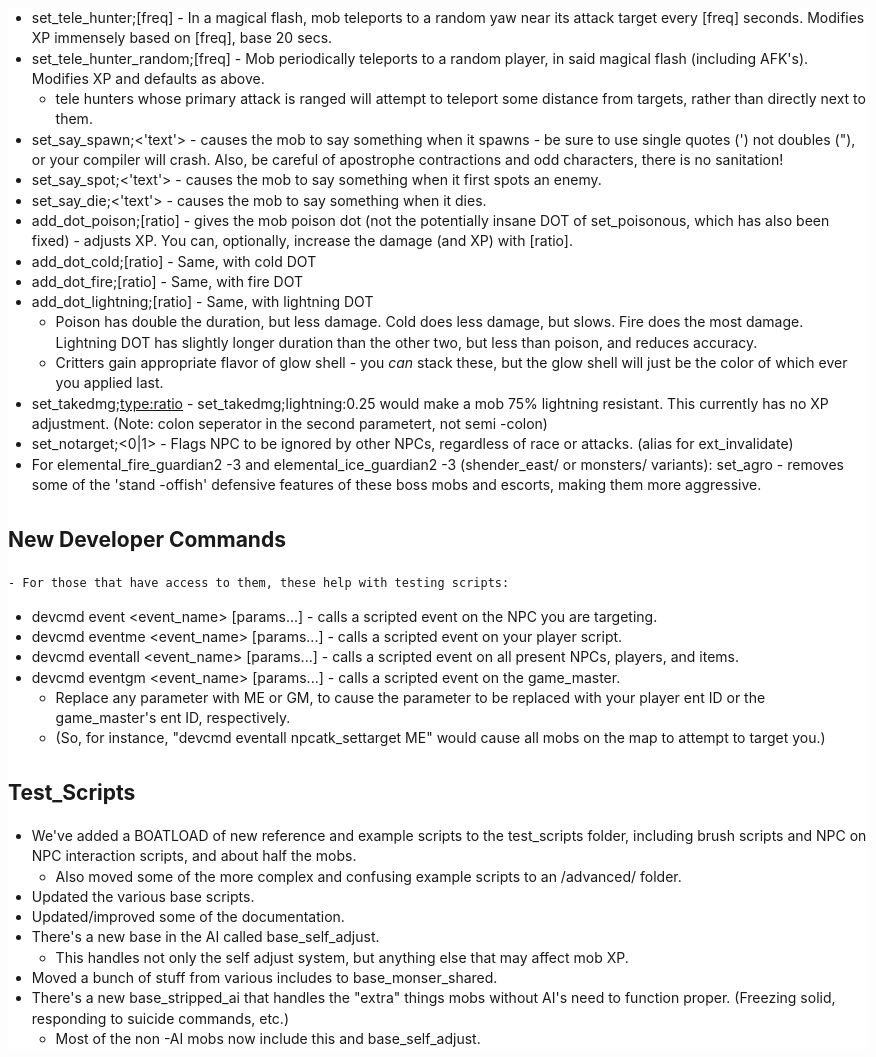 * set_tele_hunter;[freq]    - In a magical flash, mob teleports to a random yaw near its attack target every [freq] seconds. Modifies XP immensely based on [freq], base 20 secs.
* set_tele_hunter_random;[freq]     - Mob periodically teleports to a random player, in said magical flash (including AFK's). Modifies XP and defaults as above.
    - tele hunters whose primary attack is ranged will attempt to teleport some distance from targets, rather than directly next to them.
* set_say_spawn;<'text'>    - causes the mob to say something when it spawns   - be sure to use single quotes (') not doubles ("), or your compiler will crash. Also, be careful of apostrophe contractions and odd characters, there is no sanitation!
* set_say_spot;<'text'>     - causes the mob to say something when it first spots an enemy.
* set_say_die;<'text'>  - causes the mob to say something when it dies.
* add_dot_poison;[ratio]    - gives the mob poison dot (not the potentially insane DOT of set_poisonous, which has also been fixed)    - adjusts XP. You can, optionally, increase the damage (and XP) with [ratio].
* add_dot_cold;[ratio]  - Same, with cold DOT
* add_dot_fire;[ratio]  - Same, with fire DOT
* add_dot_lightning;[ratio]     - Same, with lightning DOT
    - Poison has double the duration, but less damage. Cold does less damage, but slows. Fire does the most damage. Lightning DOT has slightly longer duration than the other two, but less than poison, and reduces accuracy.
    - Critters gain appropriate flavor of glow shell    - you *can* stack these, but the glow shell will just be the color of which ever you applied last.
* set_takedmg;<type:ratio>  - set_takedmg;lightning:0.25 would make a mob 75% lightning resistant. This currently has no XP adjustment. (Note: colon seperator in the second parametert, not semi    -colon)
* set_notarget;<0|1>    - Flags NPC to be ignored by other NPCs, regardless of race or attacks. (alias for ext_invalidate)
* For elemental_fire_guardian2  -3 and elemental_ice_guardian2    -3 (shender_east/ or monsters/ variants): set_agro  - removes some of the 'stand -offish' defensive features of these boss mobs and escorts, making them more aggressive.

## New Developer Commands

    - For those that have access to them, these help with testing scripts:
* devcmd event <event_name> [params...]     - calls a scripted event on the NPC you are targeting.
* devcmd eventme <event_name> [params...]   - calls a scripted event on your player script.
* devcmd eventall <event_name> [params...]  - calls a scripted event on all present NPCs, players, and items.
* devcmd eventgm <event_name> [params...]   - calls a scripted event on the game_master.
    - Replace any parameter with ME or GM, to cause the parameter to be replaced with your player ent ID or the game_master's ent ID, respectively.
    - (So, for instance, "devcmd eventall npcatk_settarget ME" would cause all mobs on the map to attempt to target you.)

## Test_Scripts

* We've added a BOATLOAD of new reference and example scripts to the test_scripts folder, including brush scripts and NPC on NPC interaction scripts, and about half the mobs.
    - Also moved some of the more complex and confusing example scripts to an /advanced/ folder.
* Updated the various base scripts.
* Updated/improved some of the documentation.
* There's a new base in the AI called base_self_adjust.
    - This handles not only the self adjust system, but anything else that may affect mob XP.
* Moved a bunch of stuff from various includes to base_monser_shared.
* There's a new base_stripped_ai that handles the "extra" things mobs without AI's need to function proper. (Freezing solid, responding to suicide commands, etc.)
    - Most of the non   -AI mobs now include this and base_self_adjust.
